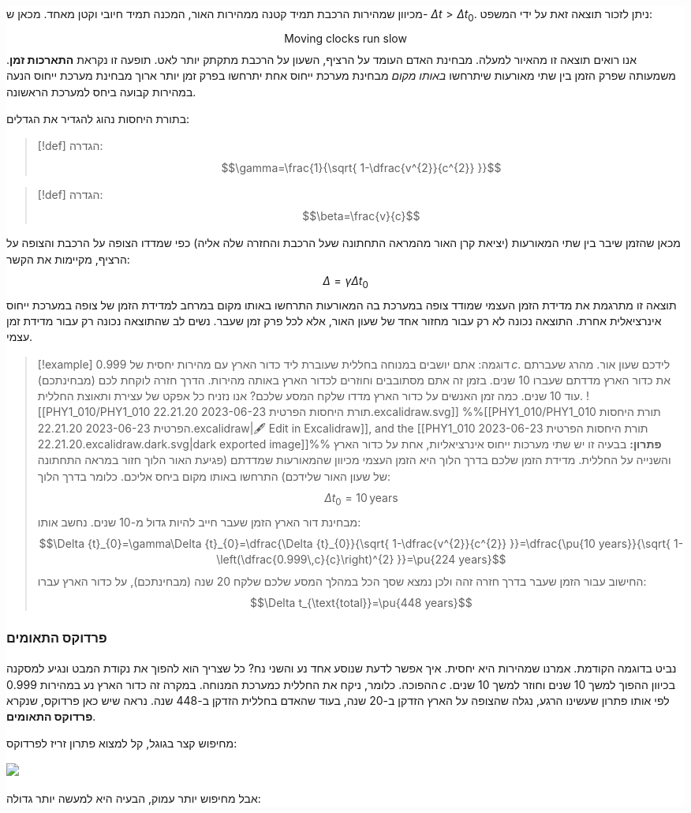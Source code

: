 מכיוון שמהירות הרכבת תמיד קטנה ממהירות האור, המכנה תמיד חיובי וקטן מאחד. מכאן ש- $\Delta t>\Delta {t}_{0}$. ניתן לזכור תוצאה זאת על ידי המשפט:
$$\text{Moving clocks run slow}$$
אנו רואים תוצאה זו מהאיור למעלה. מבחינת האדם העומד על הרציף, השעון על הרכבת מתקתק יותר לאט.
תופעה זו נקראת **התארכות זמן**. משמעותה שפרק הזמן בין שתי מאורעות שיתרחשו *באותו מקום* מבחינת מערכת ייחוס אחת יתרחשו בפרק זמן יותר ארוך מבחינת מערכת ייחוס הנעה במהירות קבועה ביחס למערכת הראשונה.

בתורת היחסות נהוג להגדיר את הגדלים:
>[!def] הגדרה: 
 >$$\gamma=\frac{1}{\sqrt{ 1-\dfrac{v^{2}}{c^{2}} }}$$
 
 >[!def] הגדרה: 
 >$$\beta=\frac{v}{c}$$
 
 מכאן שהזמן שיבר בין שתי המאורעות (יציאת קרן האור מהמראה התחתונה שעל הרכבת והחזרה שלה אליה) כפי שמדדו הצופה על הרכבת והצופה על הרציף, מקיימות את הקשר:
 $$\Delta=\gamma\Delta {t}_{0}$$
תוצאה זו מתרגמת את מדידת הזמן העצמי שמודד צופה במערכת בה המאורעות התרחשו באותו מקום במרחב למדידת הזמן של צופה במערכת ייחוס אינרציאלית אחרת. התוצאה נכונה לא רק עבור מחזור אחד של שעון האור, אלא לכל פרק זמן שעבר. נשים לב שהתוצאה נכונה רק עבור מדידת זמן עצמי.

>[!example] דוגמה: 
 >אתם יושבים במנוחה בחללית שעוברת ליד כדור הארץ עם מהירות יחסית של $0.999\,c$. לידכם שעון אור. מהרג שעברתם את כדור הארץ מדדתם שעברו $10$ שנים. בזמן זה אתם מסתובבים וחוזרים לכדור הארץ באותה מהירות. הדרך חזרה לוקחת לכם (מבחינתכם) עוד $10$ שנים.
 >כמה זמן האנשים על כדור הארץ מדדו שלקח המסע שלכם? אנו נזניח כל אפקט של עצירת ותאוצת החללית.
 >![[PHY1_010/PHY1_010 תורת היחסות הפרטית 2023-06-23 22.21.20.excalidraw.svg]]
>%%[[PHY1_010/PHY1_010 תורת היחסות הפרטית 2023-06-23 22.21.20.excalidraw|🖋 Edit in Excalidraw]], and the [[PHY1_010 תורת היחסות הפרטית 2023-06-23 22.21.20.excalidraw.dark.svg|dark exported image]]%%
**פתרון:**
בבעיה זו יש שתי מערכות ייחוס אינרציאליות, אחת על כדור הארץ והשנייה על החללית. מדידת הזמן שלכם בדרך הלוך היא הזמן העצמי מכיוון שהמאורעות שמדדתם (פגיעת האור הלוך חזור במראה התחתונה של שעון האור שלידכם) התרחשו באותו מקום ביחס אליכם. כלומר בדרך הלוך:
$$\Delta {t}_{0}=10 \, \text{years}$$
 מבחינת דור הארץ הזמן שעבר חייב להיות גדול מ-$10$ שנים. נחשב אותו:
$$\Delta {t}_{0}=\gamma\Delta {t}_{0}=\dfrac{\Delta {t}_{0}}{\sqrt{ 1-\dfrac{v^{2}}{c^{2}} }}=\dfrac{\pu{10 years}}{\sqrt{ 1-\left(\dfrac{0.999\,c}{c}\right)^{2} }}=\pu{224 years}$$
החישוב עבור הזמן שעבר בדרך חזרה זהה ולכן נמצא שסך הכל במהלך המסע שלכם שלקח $20$ שנה (מבחינתכם), על כדור הארץ עברו:
$$\Delta t_{\text{total}}=\pu{448 years}$$

### פרדוקס התאומים 
נביט בדוגמה הקודמת. אמרנו שמהירות היא יחסית. איך אפשר לדעת שנוסע אחד נע והשני נח? כל שצריך הוא להפוך את נקודת המבט ונגיע למסקנה ההפוכה. כלומר, ניקח את החללית כמערכת המנוחה. במקרה זה כדור הארץ נע במהירות $0.999\,c$ בכיוון ההפוך למשך $10$ שנים וחוזר למשך $10$ שנים. לפי אותו פתרון שעשינו הרגע, נגלה שהצופה על הארץ הזדקן ב-$20$ שנה, בעוד שהאדם בחללית הזדקן ב-$448$ שנה. נראה שיש כאן פרדוקס, שנקרא **פרדוקס התאומים**.

מחיפוש קצר בגוגל, קל למצוא פתרון זריז לפרדוקס:

![](https://youtu.be/0iJZ_QGMLD0)

אבל מחיפוש יותר עמוק, הבעיה היא למעשה יותר גדולה:
